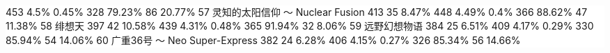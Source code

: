 <td>453</td>
<td>4.5%</td>
<td>0.45%</td>
<td>328</td>
<td>79.23%</td>
<td>86</td>
<td>20.77%
</td></tr>
<tr>
<td>57</td>
<td>灵知的太阳信仰 ～ Nuclear Fusion</td>
<td>413</td>
<td>35</td>
<td>8.47%</td>
<td>448</td>
<td>4.49%</td>
<td>0.4%</td>
<td>366</td>
<td>88.62%</td>
<td>47</td>
<td>11.38%
</td></tr>
<tr>
<td>58</td>
<td>绯想天</td>
<td>397</td>
<td>42</td>
<td>10.58%</td>
<td>439</td>
<td>4.31%</td>
<td>0.48%</td>
<td>365</td>
<td>91.94%</td>
<td>32</td>
<td>8.06%
</td></tr>
<tr>
<td>59</td>
<td>远野幻想物语</td>
<td>384</td>
<td>25</td>
<td>6.51%</td>
<td>409</td>
<td>4.17%</td>
<td>0.29%</td>
<td>330</td>
<td>85.94%</td>
<td>54</td>
<td>14.06%
</td></tr>
<tr>
<td>60</td>
<td>广重36号 ～ Neo Super-Express</td>
<td>382</td>
<td>24</td>
<td>6.28%</td>
<td>406</td>
<td>4.15%</td>
<td>0.27%</td>
<td>326</td>
<td>85.34%</td>
<td>56</td>
<td>14.66%
</td></tr>